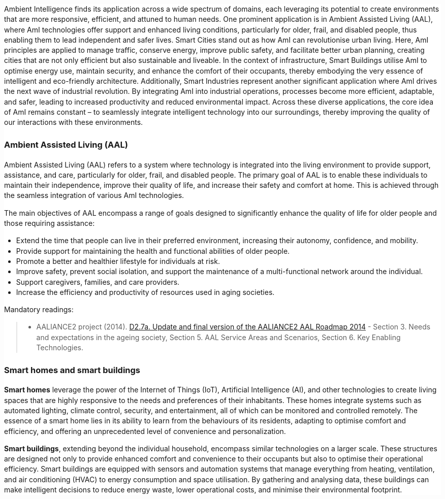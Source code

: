 Ambient Intelligence finds its application across a wide spectrum of domains, each leveraging its potential to create environments that are more responsive, efficient, and attuned to human needs. One prominent application is in Ambient Assisted Living (AAL), where AmI technologies offer support and enhanced living conditions, particularly for older, frail, and disabled people, thus enabling them to lead independent and safer lives. Smart Cities stand out as how AmI can revolutionise urban living. Here, AmI principles are applied to manage traffic, conserve energy, improve public safety, and facilitate better urban planning, creating cities that are not only efficient but also sustainable and liveable. In the context of infrastructure, Smart Buildings utilise AmI to optimise energy use, maintain security, and enhance the comfort of their occupants, thereby embodying the very essence of intelligent and eco-friendly architecture. Additionally, Smart Industries represent another significant application where AmI drives the next wave of industrial revolution. By integrating AmI into industrial operations, processes become more efficient, adaptable, and safer, leading to increased productivity and reduced environmental impact. Across these diverse applications, the core idea of AmI remains constant – to seamlessly integrate intelligent technology into our surroundings, thereby improving the quality of our interactions with these environments.

### Ambient Assisted Living (AAL)

Ambient Assisted Living (AAL) refers to a system where technology is integrated into the living environment to provide support, assistance, and care, particularly for older, frail, and disabled people. The primary goal of AAL is to enable these individuals to maintain their independence, improve their quality of life, and increase their safety and comfort at home. This is achieved through the seamless integration of various AmI technologies.

The main objectives of AAL encompass a range of goals designed to significantly enhance the quality of life for older people and those requiring assistance:
* Extend the time that people can live in their preferred environment, increasing their autonomy, confidence, and mobility.
* Provide support for maintaining the health and functional abilities of older people.
* Promote a better and healthier lifestyle for individuals at risk.
* Improve safety, prevent social isolation, and support the maintenance of a multi-functional network around the individual.
* Support caregivers, families, and care providers.
* Increase the efficiency and productivity of resources used in aging societies.

Mandatory readings: 
> * AALIANCE2 project (2014). [D2.7a. Update and final version of the AALIANCE2 AAL Roadmap 2014](https://cordis.europa.eu/docs/projects/cnect/5/288705/080/deliverables/001-AA2WP2D27aRM2rev41.pdf) - Section 3. Needs and expectations in the ageing society, Section 5. AAL Service Areas and Scenarios, Section 6. Key Enabling Technologies.

### Smart homes and smart buildings

**Smart homes** leverage the power of the Internet of Things (IoT), Artificial Intelligence (AI), and other technologies to create living spaces that are highly responsive to the needs and preferences of their inhabitants. These homes integrate systems such as automated lighting, climate control, security, and entertainment, all of which can be monitored and controlled remotely. The essence of a smart home lies in its ability to learn from the behaviours of its residents, adapting to optimise comfort and efficiency, and offering an unprecedented level of convenience and personalization.

**Smart buildings**, extending beyond the individual household, encompass similar technologies on a larger scale. These structures are designed not only to provide enhanced comfort and convenience to their occupants but also to optimise their operational efficiency. Smart buildings are equipped with sensors and automation systems that manage everything from heating, ventilation, and air conditioning (HVAC) to energy consumption and space utilisation. By gathering and analysing data, these buildings can make intelligent decisions to reduce energy waste, lower operational costs, and minimise their environmental footprint.
